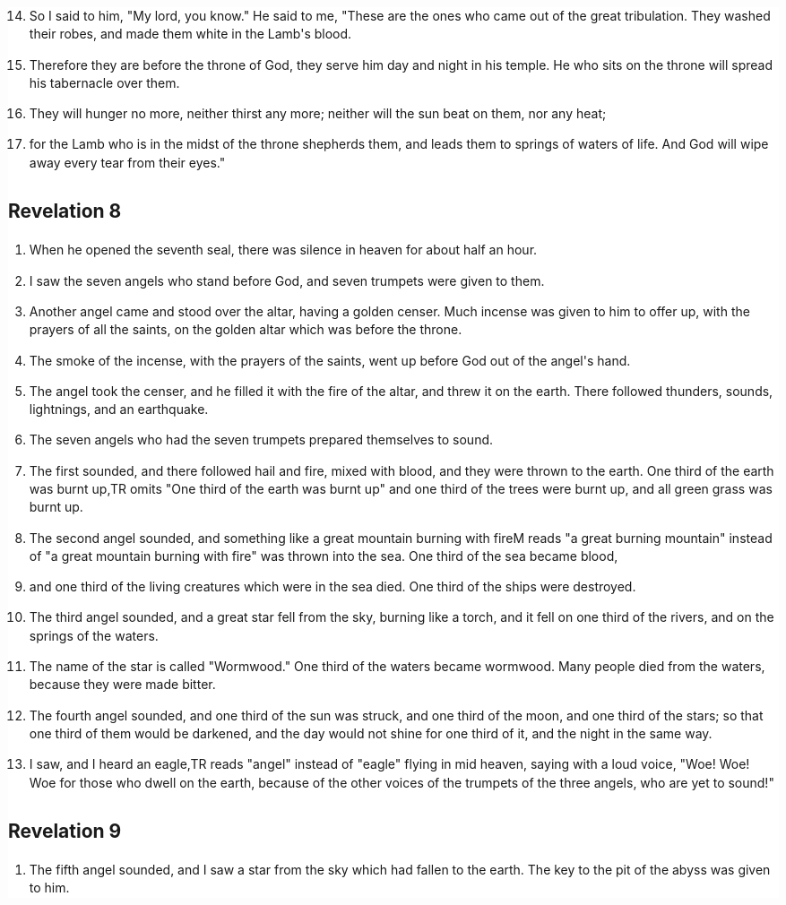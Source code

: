 14. So I said to him, "My lord, you know." He said to me, "These are the ones who came out of the great tribulation. They washed their robes, and made them white in the Lamb's blood.

15. Therefore they are before the throne of God, they serve him day and night in his temple. He who sits on the throne will spread his tabernacle over them.

16. They will hunger no more, neither thirst any more; neither will the sun beat on them, nor any heat;

17. for the Lamb who is in the midst of the throne shepherds them, and leads them to springs of waters of life. And God will wipe away every tear from their eyes."  

## Revelation 8

1. When he opened the seventh seal, there was silence in heaven for about half an hour.

2. I saw the seven angels who stand before God, and seven trumpets were given to them.

3. Another angel came and stood over the altar, having a golden censer. Much incense was given to him to offer up, with the prayers of all the saints, on the golden altar which was before the throne.

4. The smoke of the incense, with the prayers of the saints, went up before God out of the angel's hand.

5. The angel took the censer, and he filled it with the fire of the altar, and threw it on the earth. There followed thunders, sounds, lightnings, and an earthquake. 

6. The seven angels who had the seven trumpets prepared themselves to sound.

7. The first sounded, and there followed hail and fire, mixed with blood, and they were thrown to the earth. One third of the earth was burnt up,TR omits "One third of the earth was burnt up" and one third of the trees were burnt up, and all green grass was burnt up. 

8. The second angel sounded, and something like a great mountain burning with fireM reads "a great burning mountain" instead of "a great mountain burning with fire" was thrown into the sea. One third of the sea became blood,

9. and one third of the living creatures which were in the sea died. One third of the ships were destroyed. 

10. The third angel sounded, and a great star fell from the sky, burning like a torch, and it fell on one third of the rivers, and on the springs of the waters.

11. The name of the star is called "Wormwood." One third of the waters became wormwood. Many people died from the waters, because they were made bitter. 

12. The fourth angel sounded, and one third of the sun was struck, and one third of the moon, and one third of the stars; so that one third of them would be darkened, and the day would not shine for one third of it, and the night in the same way.

13. I saw, and I heard an eagle,TR reads "angel" instead of "eagle" flying in mid heaven, saying with a loud voice, "Woe! Woe! Woe for those who dwell on the earth, because of the other voices of the trumpets of the three angels, who are yet to sound!"  

## Revelation 9

1. The fifth angel sounded, and I saw a star from the sky which had fallen to the earth. The key to the pit of the abyss was given to him.
